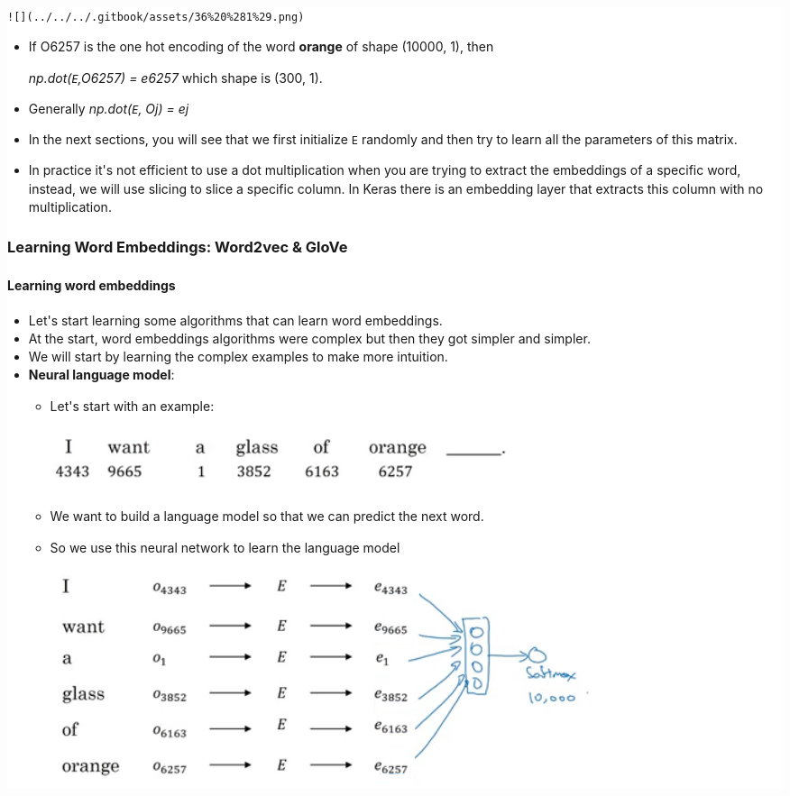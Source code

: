     ![](../../../.gitbook/assets/36%20%281%29.png)

  * If O6257 is the one hot encoding of the word **orange** of shape \(10000, 1\), then   

    _np.dot\(`E`,O6257\) = e6257_ which shape is \(300, 1\).

  * Generally _np.dot\(`E`, Oj\) = ej_
* In the next sections, you will see that we first initialize `E` randomly and then try to learn all the parameters of this matrix.
* In practice it's not efficient to use a dot multiplication when you are trying to extract the embeddings of a specific word, instead, we will use slicing to slice a specific column. In Keras there is an embedding layer that extracts this column with no multiplication.

### Learning Word Embeddings: Word2vec & GloVe

#### Learning word embeddings

* Let's start learning some algorithms that can learn word embeddings.
* At the start, word embeddings algorithms were complex but then they got simpler and simpler.
* We will start by learning the complex examples to make more intuition.
* **Neural language model**:
  * Let's start with an example:   

    ![](../../../.gitbook/assets/37%20%281%29.png)

  * We want to build a language model so that we can predict the next word.
  * So we use this neural network to learn the language model   

    ![](../../../.gitbook/assets/38%20%281%29.png)
